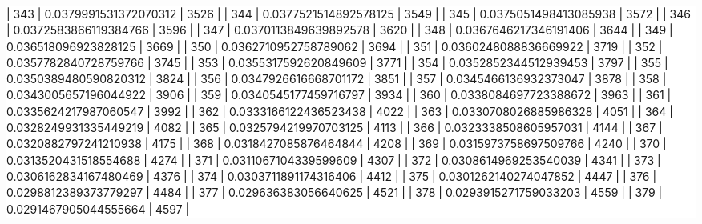 | 343 | 0.0379991531372070312 | 3526 |
| 344 | 0.0377521514892578125 | 3549 |
| 345 | 0.0375051498413085938 | 3572 |
| 346 | 0.0372583866119384766 | 3596 |
| 347 | 0.0370113849639892578 | 3620 |
| 348 | 0.0367646217346191406 | 3644 |
| 349 | 0.036518096923828125 | 3669 |
| 350 | 0.0362710952758789062 | 3694 |
| 351 | 0.0360248088836669922 | 3719 |
| 352 | 0.0357782840728759766 | 3745 |
| 353 | 0.0355317592620849609 | 3771 |
| 354 | 0.0352852344512939453 | 3797 |
| 355 | 0.0350389480590820312 | 3824 |
| 356 | 0.0347926616668701172 | 3851 |
| 357 | 0.0345466136932373047 | 3878 |
| 358 | 0.0343005657196044922 | 3906 |
| 359 | 0.0340545177459716797 | 3934 |
| 360 | 0.0338084697723388672 | 3963 |
| 361 | 0.0335624217987060547 | 3992 |
| 362 | 0.0333166122436523438 | 4022 |
| 363 | 0.0330708026885986328 | 4051 |
| 364 | 0.0328249931335449219 | 4082 |
| 365 | 0.0325794219970703125 | 4113 |
| 366 | 0.0323338508605957031 | 4144 |
| 367 | 0.0320882797241210938 | 4175 |
| 368 | 0.0318427085876464844 | 4208 |
| 369 | 0.0315973758697509766 | 4240 |
| 370 | 0.0313520431518554688 | 4274 |
| 371 | 0.0311067104339599609 | 4307 |
| 372 | 0.0308614969253540039 | 4341 |
| 373 | 0.0306162834167480469 | 4376 |
| 374 | 0.0303711891174316406 | 4412 |
| 375 | 0.0301262140274047852 | 4447 |
| 376 | 0.0298812389373779297 | 4484 |
| 377 | 0.029636383056640625 | 4521 |
| 378 | 0.0293915271759033203 | 4559 |
| 379 | 0.0291467905044555664 | 4597 |